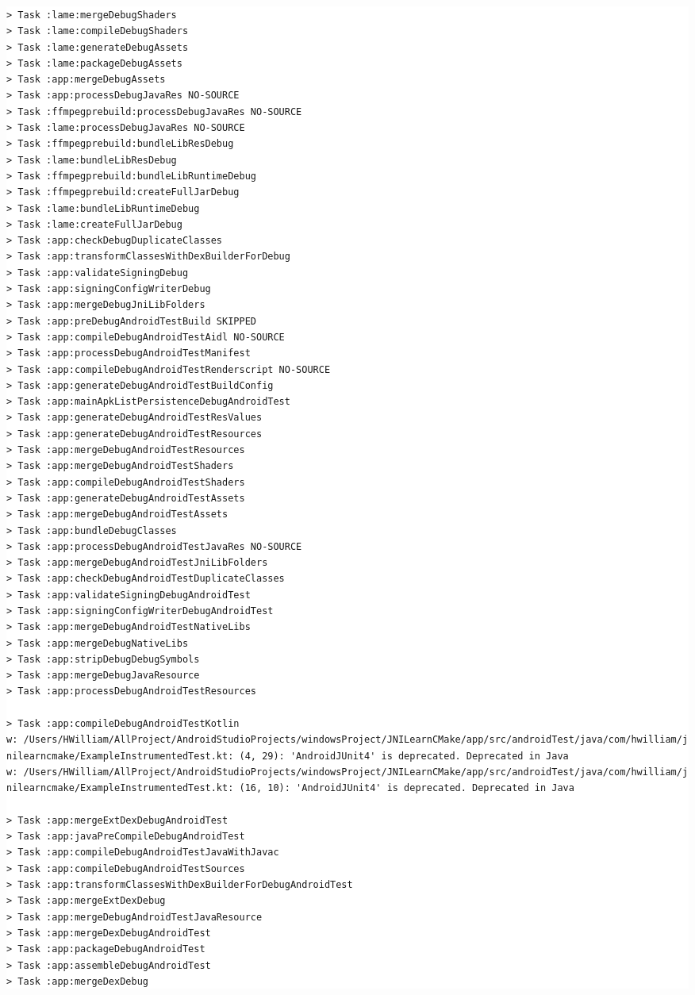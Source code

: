 ```
> Task :lame:mergeDebugShaders
> Task :lame:compileDebugShaders
> Task :lame:generateDebugAssets
> Task :lame:packageDebugAssets
> Task :app:mergeDebugAssets
> Task :app:processDebugJavaRes NO-SOURCE
> Task :ffmpegprebuild:processDebugJavaRes NO-SOURCE
> Task :lame:processDebugJavaRes NO-SOURCE
> Task :ffmpegprebuild:bundleLibResDebug
> Task :lame:bundleLibResDebug
> Task :ffmpegprebuild:bundleLibRuntimeDebug
> Task :ffmpegprebuild:createFullJarDebug
> Task :lame:bundleLibRuntimeDebug
> Task :lame:createFullJarDebug
> Task :app:checkDebugDuplicateClasses
> Task :app:transformClassesWithDexBuilderForDebug
> Task :app:validateSigningDebug
> Task :app:signingConfigWriterDebug
> Task :app:mergeDebugJniLibFolders
> Task :app:preDebugAndroidTestBuild SKIPPED
> Task :app:compileDebugAndroidTestAidl NO-SOURCE
> Task :app:processDebugAndroidTestManifest
> Task :app:compileDebugAndroidTestRenderscript NO-SOURCE
> Task :app:generateDebugAndroidTestBuildConfig
> Task :app:mainApkListPersistenceDebugAndroidTest
> Task :app:generateDebugAndroidTestResValues
> Task :app:generateDebugAndroidTestResources
> Task :app:mergeDebugAndroidTestResources
> Task :app:mergeDebugAndroidTestShaders
> Task :app:compileDebugAndroidTestShaders
> Task :app:generateDebugAndroidTestAssets
> Task :app:mergeDebugAndroidTestAssets
> Task :app:bundleDebugClasses
> Task :app:processDebugAndroidTestJavaRes NO-SOURCE
> Task :app:mergeDebugAndroidTestJniLibFolders
> Task :app:checkDebugAndroidTestDuplicateClasses
> Task :app:validateSigningDebugAndroidTest
> Task :app:signingConfigWriterDebugAndroidTest
> Task :app:mergeDebugAndroidTestNativeLibs
> Task :app:mergeDebugNativeLibs
> Task :app:stripDebugDebugSymbols
> Task :app:mergeDebugJavaResource
> Task :app:processDebugAndroidTestResources

> Task :app:compileDebugAndroidTestKotlin
w: /Users/HWilliam/AllProject/AndroidStudioProjects/windowsProject/JNILearnCMake/app/src/androidTest/java/com/hwilliam/jnilearncmake/ExampleInstrumentedTest.kt: (4, 29): 'AndroidJUnit4' is deprecated. Deprecated in Java
w: /Users/HWilliam/AllProject/AndroidStudioProjects/windowsProject/JNILearnCMake/app/src/androidTest/java/com/hwilliam/jnilearncmake/ExampleInstrumentedTest.kt: (16, 10): 'AndroidJUnit4' is deprecated. Deprecated in Java

> Task :app:mergeExtDexDebugAndroidTest
> Task :app:javaPreCompileDebugAndroidTest
> Task :app:compileDebugAndroidTestJavaWithJavac
> Task :app:compileDebugAndroidTestSources
> Task :app:transformClassesWithDexBuilderForDebugAndroidTest
> Task :app:mergeExtDexDebug
> Task :app:mergeDebugAndroidTestJavaResource
> Task :app:mergeDexDebugAndroidTest
> Task :app:packageDebugAndroidTest
> Task :app:assembleDebugAndroidTest
> Task :app:mergeDexDebug
```